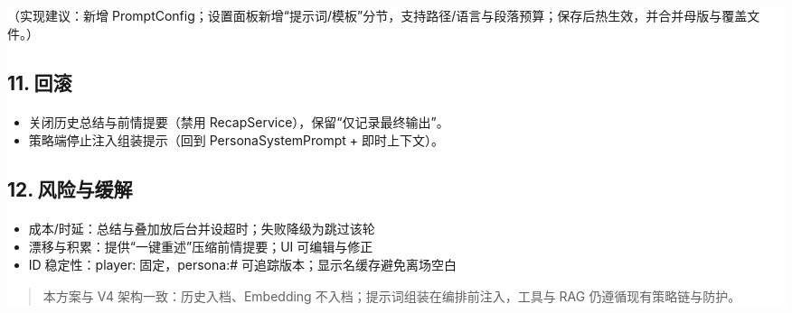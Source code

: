 （实现建议：新增 PromptConfig；设置面板新增“提示词/模板”分节，支持路径/语言与段落预算；保存后热生效，并合并母版与覆盖文件。）

## 11. 回滚
- 关闭历史总结与前情提要（禁用 RecapService），保留“仅记录最终输出”。
- 策略端停止注入组装提示（回到 PersonaSystemPrompt + 即时上下文）。

## 12. 风险与缓解
- 成本/时延：总结与叠加放后台并设超时；失败降级为跳过该轮
- 漂移与积累：提供“一键重述”压缩前情提要；UI 可编辑与修正
- ID 稳定性：player:<saveInstanceId> 固定，persona:<name>#<rev> 可追踪版本；显示名缓存避免离场空白

> 本方案与 V4 架构一致：历史入档、Embedding 不入档；提示词组装在编排前注入，工具与 RAG 仍遵循现有策略链与防护。


